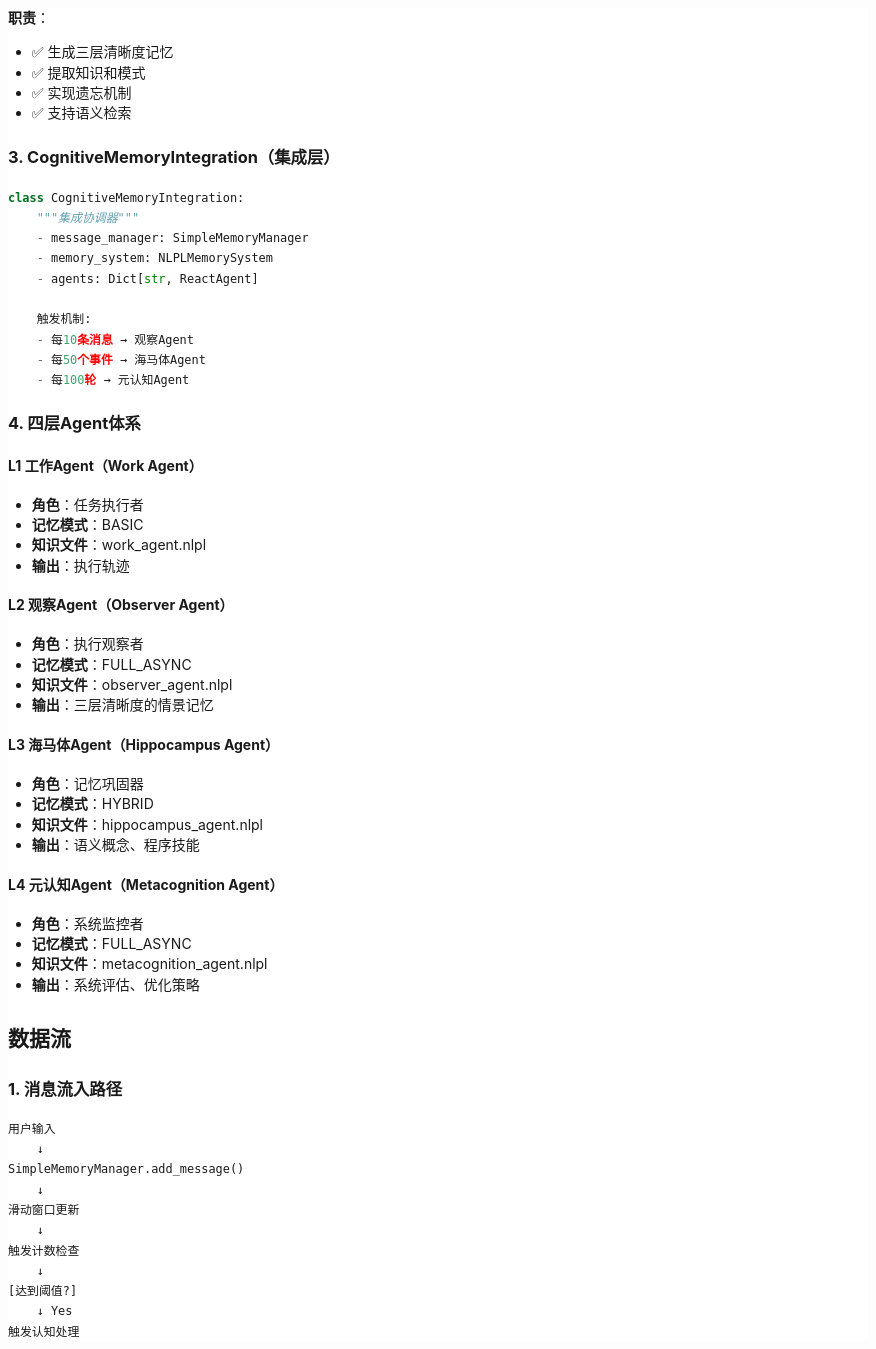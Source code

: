 **职责**：
- ✅ 生成三层清晰度记忆
- ✅ 提取知识和模式
- ✅ 实现遗忘机制
- ✅ 支持语义检索

### 3. CognitiveMemoryIntegration（集成层）
```python
class CognitiveMemoryIntegration:
    """集成协调器"""
    - message_manager: SimpleMemoryManager
    - memory_system: NLPLMemorySystem
    - agents: Dict[str, ReactAgent]
    
    触发机制:
    - 每10条消息 → 观察Agent
    - 每50个事件 → 海马体Agent
    - 每100轮 → 元认知Agent
```

### 4. 四层Agent体系

#### L1 工作Agent（Work Agent）
- **角色**：任务执行者
- **记忆模式**：BASIC
- **知识文件**：work_agent.nlpl
- **输出**：执行轨迹

#### L2 观察Agent（Observer Agent）
- **角色**：执行观察者
- **记忆模式**：FULL_ASYNC
- **知识文件**：observer_agent.nlpl
- **输出**：三层清晰度的情景记忆

#### L3 海马体Agent（Hippocampus Agent）
- **角色**：记忆巩固器
- **记忆模式**：HYBRID
- **知识文件**：hippocampus_agent.nlpl
- **输出**：语义概念、程序技能

#### L4 元认知Agent（Metacognition Agent）
- **角色**：系统监控者
- **记忆模式**：FULL_ASYNC
- **知识文件**：metacognition_agent.nlpl
- **输出**：系统评估、优化策略

## 数据流

### 1. 消息流入路径
```
用户输入
    ↓
SimpleMemoryManager.add_message()
    ↓
滑动窗口更新
    ↓
触发计数检查
    ↓
[达到阈值?]
    ↓ Yes
触发认知处理
```
